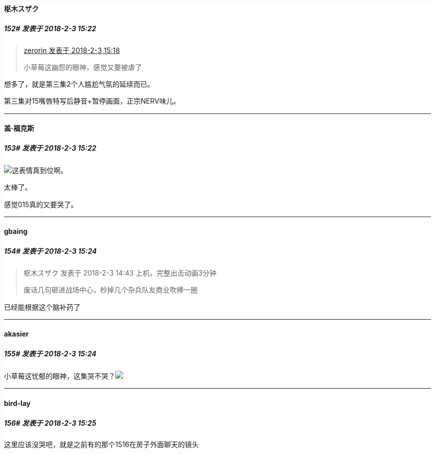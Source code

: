 ####  枢木スザク  
##### 152#       发表于 2018-2-3 15:22


<blockquote><a href="httphttps://bbs.saraba1st.com/2b/forum.php?mod=redirect&amp;goto=findpost&amp;pid=38446372&amp;ptid=1579703" target="_blank">zerorin 发表于 2018-2-3 15:18</a>

小草莓这幽怨的眼神，感觉又要被虐了</blockquote>
想多了，就是第三集2个人尴尬气氛的延续而已。


第三集对15嘴唇特写后静音+暂停画面，正宗NERV味儿。


-----

####  盖·福克斯  
##### 153#       发表于 2018-2-3 15:22


<img src="https://static.saraba1st.com/image/smiley/face2017/066.png" referrerpolicy="no-referrer">这表情真到位啊。

太棒了。

感觉015真的又要哭了。


-----

####  gbaing  
##### 154#       发表于 2018-2-3 15:24


<blockquote>枢木スザク 发表于 2018-2-3 14:43
上机，完整出击动画3分钟

废话几句砸进战场中心，秒掉几个杂兵队友商业吹捧一圈

</blockquote>
已经能根据这个脑补药了


-----

####  akasier  
##### 155#       发表于 2018-2-3 15:24


小草莓这忧郁的眼神，这集哭不哭？<img src="https://static.saraba1st.com/image/smiley/face2017/034.png" referrerpolicy="no-referrer">


-----

####  bird-lay  
##### 156#       发表于 2018-2-3 15:25


这里应该没哭吧，就是之前有的那个1516在房子外面聊天的镜头
